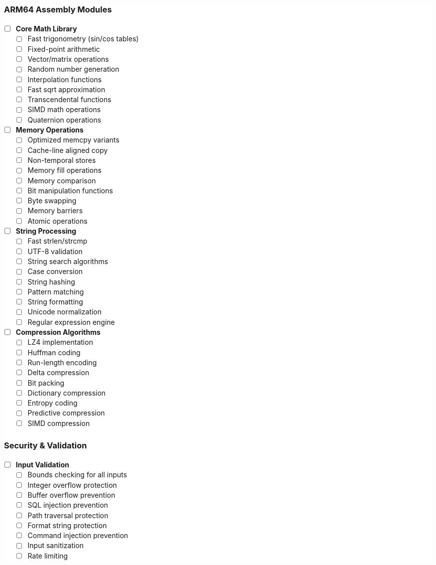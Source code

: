 ### ARM64 Assembly Modules
- [ ] **Core Math Library**
  - [ ] Fast trigonometry (sin/cos tables)
  - [ ] Fixed-point arithmetic
  - [ ] Vector/matrix operations
  - [ ] Random number generation
  - [ ] Interpolation functions
  - [ ] Fast sqrt approximation
  - [ ] Transcendental functions
  - [ ] SIMD math operations
  - [ ] Quaternion operations

- [ ] **Memory Operations**
  - [ ] Optimized memcpy variants
  - [ ] Cache-line aligned copy
  - [ ] Non-temporal stores
  - [ ] Memory fill operations
  - [ ] Memory comparison
  - [ ] Bit manipulation functions
  - [ ] Byte swapping
  - [ ] Memory barriers
  - [ ] Atomic operations

- [ ] **String Processing**
  - [ ] Fast strlen/strcmp
  - [ ] UTF-8 validation
  - [ ] String search algorithms
  - [ ] Case conversion
  - [ ] String hashing
  - [ ] Pattern matching
  - [ ] String formatting
  - [ ] Unicode normalization
  - [ ] Regular expression engine

- [ ] **Compression Algorithms**
  - [ ] LZ4 implementation
  - [ ] Huffman coding
  - [ ] Run-length encoding
  - [ ] Delta compression
  - [ ] Bit packing
  - [ ] Dictionary compression
  - [ ] Entropy coding
  - [ ] Predictive compression
  - [ ] SIMD compression

### Security & Validation
- [ ] **Input Validation**
  - [ ] Bounds checking for all inputs
  - [ ] Integer overflow protection
  - [ ] Buffer overflow prevention
  - [ ] SQL injection prevention
  - [ ] Path traversal protection
  - [ ] Format string protection
  - [ ] Command injection prevention
  - [ ] Input sanitization
  - [ ] Rate limiting
